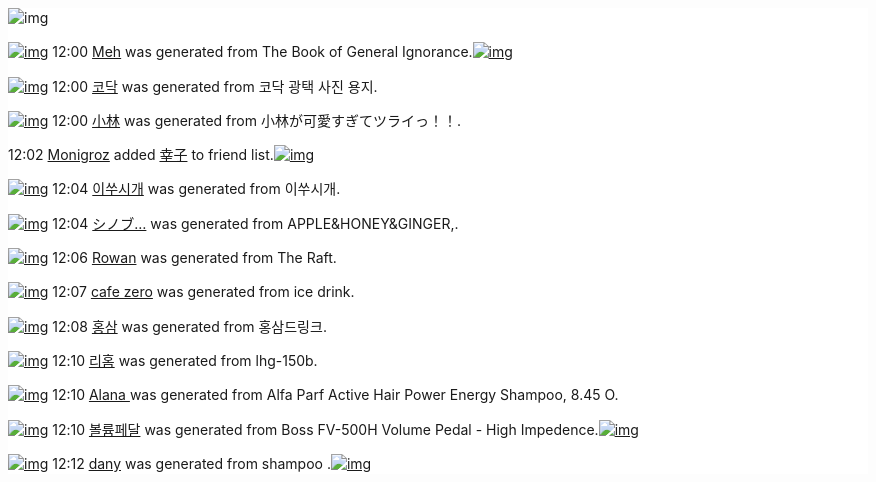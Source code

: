 ![img](http://gdrive-cdn.herokuapp.com/537b65a5bc09f0000721dda7/512px-barcode.png)

[![img](http://www.deviantsart.com/3vos4rm.png)](http://www.barcodekanojo.com/kanojo/3173918/Meh) 12:00 [Meh](http://www.barcodekanojo.com/kanojo/3173918/Meh) was generated from The Book of General Ignorance.[![img](http://www.deviantsart.com/2mu3qgs.jpeg)](http://www.barcodekanojo.com/product_images/barcode/5982539/1415415555/50x50xThe,P20Book,P20of,P20General,P20Ignorance.jpg,qw=88,ah=88.pagespeed.ic.fA1uL8YbkD.jpg)

[![img](http://www.deviantsart.com/1537m2h.png)](http://www.barcodekanojo.com/kanojo/3173919/%EC%BD%94%EB%8B%A5) 12:00 [코닥](http://www.barcodekanojo.com/kanojo/3173919/%EC%BD%94%EB%8B%A5) was generated from 코닥 광택 사진 용지.

[![img](http://www.deviantsart.com/1mr8mj7.png)](http://www.barcodekanojo.com/kanojo/3173920/%E5%B0%8F%E6%9E%97) 12:00 [小林](http://www.barcodekanojo.com/kanojo/3173920/%E5%B0%8F%E6%9E%97) was generated from 小林が可愛すぎてツライっ！！.

12:02 [Monigroz](http://www.barcodekanojo.com/user/495836/Monigroz) added [幸子](http://www.barcodekanojo.com/kanojo/2758633/%E5%B9%B8%E5%AD%90) to friend list.[![img](http://www.deviantsart.com/1f09f1q.png)](http://www.barcodekanojo.com/kanojo/2758633/%E5%B9%B8%E5%AD%90)

[![img](http://www.deviantsart.com/31ceeup.png)](http://www.barcodekanojo.com/kanojo/3173921/%EC%9D%B4%EC%91%A4%EC%8B%9C%EA%B0%9C) 12:04 [이쑤시개](http://www.barcodekanojo.com/kanojo/3173921/%EC%9D%B4%EC%91%A4%EC%8B%9C%EA%B0%9C) was generated from 이쑤시개.

[![img](http://www.deviantsart.com/26t2fb4.png)](http://www.barcodekanojo.com/kanojo/3173922/%E3%82%B7%E3%83%8E%E3%83%96%E2%80%A6) 12:04 [シノブ…](http://www.barcodekanojo.com/kanojo/3173922/%E3%82%B7%E3%83%8E%E3%83%96%E2%80%A6) was generated from APPLE&amp;HONEY&amp;GINGER,.

[![img](http://www.deviantsart.com/2pdn7sm.png)](http://www.barcodekanojo.com/kanojo/3173923/Rowan) 12:06 [Rowan](http://www.barcodekanojo.com/kanojo/3173923/Rowan) was generated from The Raft.

[![img](http://www.deviantsart.com/361de8p.png)](http://www.barcodekanojo.com/kanojo/3173924/cafe%20zero) 12:07 [cafe zero](http://www.barcodekanojo.com/kanojo/3173924/cafe%20zero) was generated from ice drink.

[![img](http://www.deviantsart.com/2bd0a2s.png)](http://www.barcodekanojo.com/kanojo/3173925/%ED%99%8D%EC%82%BC) 12:08 [홍삼](http://www.barcodekanojo.com/kanojo/3173925/%ED%99%8D%EC%82%BC) was generated from 홍삼드링크.

[![img](http://www.deviantsart.com/1lesmh2.png)](http://www.barcodekanojo.com/kanojo/3173926/%EB%A6%AC%ED%99%88) 12:10 [리홈](http://www.barcodekanojo.com/kanojo/3173926/%EB%A6%AC%ED%99%88) was generated from lhg-150b.

[![img](http://www.deviantsart.com/1qljmp3.png)](http://www.barcodekanojo.com/kanojo/3173927/Alana%20) 12:10 [Alana ](http://www.barcodekanojo.com/kanojo/3173927/Alana%20) was generated from Alfa Parf Active Hair Power Energy Shampoo, 8.45 O.

[![img](http://www.deviantsart.com/6ilr8r.png)](http://www.barcodekanojo.com/kanojo/3173928/%EB%B3%BC%EB%A5%A8%ED%8E%98%EB%8B%AC) 12:10 [볼륨페달](http://www.barcodekanojo.com/kanojo/3173928/%EB%B3%BC%EB%A5%A8%ED%8E%98%EB%8B%AC) was generated from Boss FV-500H Volume Pedal - High Impedence.[![img](http://www.deviantsart.com/1jq87ir.jpeg)](http://www.barcodekanojo.com/product_images/barcode/5982550/1415416194/50x50xBoss,P20FV-500H,P20Volume,P20Pedal,P20-,P20High,P20Impedence.jpg,qw=88,ah=88.pagespeed.ic.kl8g3MtkWh.jpg)

[![img](http://www.deviantsart.com/3v0ikdk.png)](http://www.barcodekanojo.com/kanojo/3173929/dany) 12:12 [dany](http://www.barcodekanojo.com/kanojo/3173929/dany) was generated from shampoo .[![img](http://www.deviantsart.com/3psjqpr.jpeg)](http://www.barcodekanojo.com/product_images/barcode/5982551/1415416290/50x50xshampoo,P20.jpg,qw=88,ah=88.pagespeed.ic.qOYGp1pxiR.jpg)
